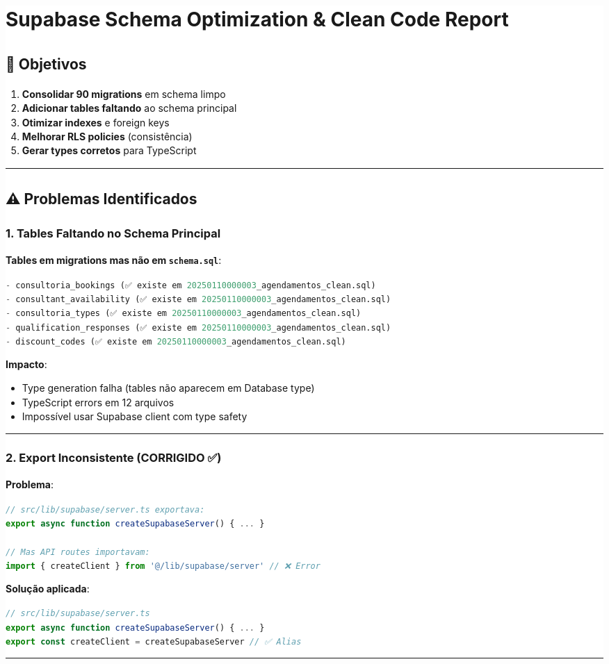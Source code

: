 # Supabase Schema Optimization & Clean Code Report

## 🎯 Objetivos

1. **Consolidar 90 migrations** em schema limpo
2. **Adicionar tables faltando** ao schema principal
3. **Otimizar indexes** e foreign keys
4. **Melhorar RLS policies** (consistência)
5. **Gerar types corretos** para TypeScript

---

## ⚠️ Problemas Identificados

### 1. Tables Faltando no Schema Principal

**Tables em migrations mas não em `schema.sql`**:
```sql
- consultoria_bookings (✅ existe em 20250110000003_agendamentos_clean.sql)
- consultant_availability (✅ existe em 20250110000003_agendamentos_clean.sql)
- consultoria_types (✅ existe em 20250110000003_agendamentos_clean.sql)
- qualification_responses (✅ existe em 20250110000003_agendamentos_clean.sql)
- discount_codes (✅ existe em 20250110000003_agendamentos_clean.sql)
```

**Impacto**:
- Type generation falha (tables não aparecem em Database type)
- TypeScript errors em 12 arquivos
- Impossível usar Supabase client com type safety

---

### 2. Export Inconsistente (CORRIGIDO ✅)

**Problema**:
```typescript
// src/lib/supabase/server.ts exportava:
export async function createSupabaseServer() { ... }

// Mas API routes importavam:
import { createClient } from '@/lib/supabase/server' // ❌ Error
```

**Solução aplicada**:
```typescript
// src/lib/supabase/server.ts
export async function createSupabaseServer() { ... }
export const createClient = createSupabaseServer // ✅ Alias
```

---
